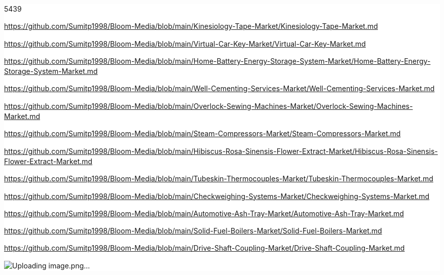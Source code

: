 5439</p><p><a href="https://github.com/Sumitp1998/Bloom-Media/blob/main/Kinesiology-Tape-Market/Kinesiology-Tape-Market.md">https://github.com/Sumitp1998/Bloom-Media/blob/main/Kinesiology-Tape-Market/Kinesiology-Tape-Market.md</a></p><p><a href="https://github.com/Sumitp1998/Bloom-Media/blob/main/Virtual-Car-Key-Market/Virtual-Car-Key-Market.md">https://github.com/Sumitp1998/Bloom-Media/blob/main/Virtual-Car-Key-Market/Virtual-Car-Key-Market.md</a></p><p><a href="https://github.com/Sumitp1998/Bloom-Media/blob/main/Home-Battery-Energy-Storage-System-Market/Home-Battery-Energy-Storage-System-Market.md">https://github.com/Sumitp1998/Bloom-Media/blob/main/Home-Battery-Energy-Storage-System-Market/Home-Battery-Energy-Storage-System-Market.md</a></p><p><a href="https://github.com/Sumitp1998/Bloom-Media/blob/main/Well-Cementing-Services-Market/Well-Cementing-Services-Market.md">https://github.com/Sumitp1998/Bloom-Media/blob/main/Well-Cementing-Services-Market/Well-Cementing-Services-Market.md</a></p><p><a href="https://github.com/Sumitp1998/Bloom-Media/blob/main/Overlock-Sewing-Machines-Market/Overlock-Sewing-Machines-Market.md">https://github.com/Sumitp1998/Bloom-Media/blob/main/Overlock-Sewing-Machines-Market/Overlock-Sewing-Machines-Market.md</a></p><p><a href="https://github.com/Sumitp1998/Bloom-Media/blob/main/Steam-Compressors-Market/Steam-Compressors-Market.md">https://github.com/Sumitp1998/Bloom-Media/blob/main/Steam-Compressors-Market/Steam-Compressors-Market.md</a></p><p><a href="https://github.com/Sumitp1998/Bloom-Media/blob/main/Hibiscus-Rosa-Sinensis-Flower-Extract-Market/Hibiscus-Rosa-Sinensis-Flower-Extract-Market.md">https://github.com/Sumitp1998/Bloom-Media/blob/main/Hibiscus-Rosa-Sinensis-Flower-Extract-Market/Hibiscus-Rosa-Sinensis-Flower-Extract-Market.md</a></p><p><a href="https://github.com/Sumitp1998/Bloom-Media/blob/main/Tubeskin-Thermocouples-Market/Tubeskin-Thermocouples-Market.md">https://github.com/Sumitp1998/Bloom-Media/blob/main/Tubeskin-Thermocouples-Market/Tubeskin-Thermocouples-Market.md</a></p><p><a href="https://github.com/Sumitp1998/Bloom-Media/blob/main/Checkweighing-Systems-Market/Checkweighing-Systems-Market.md">https://github.com/Sumitp1998/Bloom-Media/blob/main/Checkweighing-Systems-Market/Checkweighing-Systems-Market.md</a></p><p><a href="https://github.com/Sumitp1998/Bloom-Media/blob/main/Automotive-Ash-Tray-Market/Automotive-Ash-Tray-Market.md">https://github.com/Sumitp1998/Bloom-Media/blob/main/Automotive-Ash-Tray-Market/Automotive-Ash-Tray-Market.md</a></p><p><a href="https://github.com/Sumitp1998/Bloom-Media/blob/main/Solid-Fuel-Boilers-Market/Solid-Fuel-Boilers-Market.md">https://github.com/Sumitp1998/Bloom-Media/blob/main/Solid-Fuel-Boilers-Market/Solid-Fuel-Boilers-Market.md</a></p><p><a href="https://github.com/Sumitp1998/Bloom-Media/blob/main/Drive-Shaft-Coupling-Market/Drive-Shaft-Coupling-Market.md">https://github.com/Sumitp1998/Bloom-Media/blob/main/Drive-Shaft-Coupling-Market/Drive-Shaft-Coupling-Market.md</a></p>
![Uploading image.png…]()
